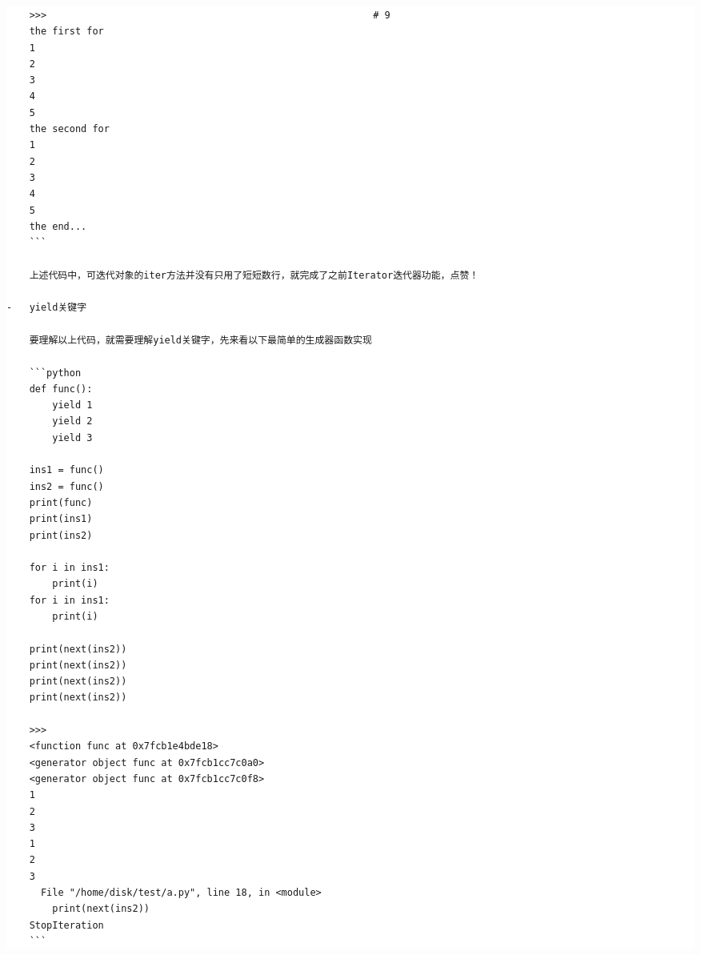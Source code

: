         >>>															# 9							
        the first for
        1
        2
        3
        4
        5
        the second for
        1
        2
        3
        4
        5
        the end...
        ```

        上述代码中，可迭代对象的iter方法并没有只用了短短数行，就完成了之前Iterator迭代器功能，点赞！

    -   yield关键字

        要理解以上代码，就需要理解yield关键字，先来看以下最简单的生成器函数实现

        ```python
        def func():
            yield 1																
            yield 2
            yield 3
        
        ins1 = func()
        ins2 = func()
        print(func)
        print(ins1)
        print(ins2)
        
        for i in ins1:
            print(i)
        for i in ins1:
            print(i)
        
        print(next(ins2))
        print(next(ins2))
        print(next(ins2))
        print(next(ins2))
        
        >>> 
        <function func at 0x7fcb1e4bde18>
        <generator object func at 0x7fcb1cc7c0a0>
        <generator object func at 0x7fcb1cc7c0f8>
        1
        2
        3
        1
        2
        3
          File "/home/disk/test/a.py", line 18, in <module>
            print(next(ins2))
        StopIteration
        ```
